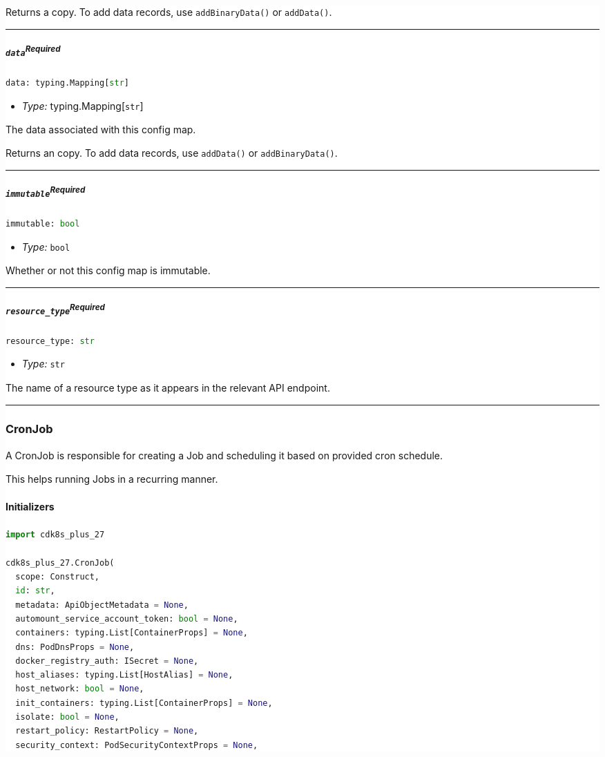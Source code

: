 Returns a copy. To add data records, use `addBinaryData()` or `addData()`.

---

##### `data`<sup>Required</sup> <a name="cdk8s_plus_27.ConfigMap.property.data"></a>

```python
data: typing.Mapping[str]
```

- *Type:* typing.Mapping[`str`]

The data associated with this config map.

Returns an copy. To add data records, use `addData()` or `addBinaryData()`.

---

##### `immutable`<sup>Required</sup> <a name="cdk8s_plus_27.ConfigMap.property.immutable"></a>

```python
immutable: bool
```

- *Type:* `bool`

Whether or not this config map is immutable.

---

##### `resource_type`<sup>Required</sup> <a name="cdk8s_plus_27.ConfigMap.property.resource_type"></a>

```python
resource_type: str
```

- *Type:* `str`

The name of a resource type as it appears in the relevant API endpoint.

---


### CronJob <a name="cdk8s_plus_27.CronJob"></a>

A CronJob is responsible for creating a Job and scheduling it based on provided cron schedule.

This helps running Jobs in a recurring manner.

#### Initializers <a name="cdk8s_plus_27.CronJob.Initializer"></a>

```python
import cdk8s_plus_27

cdk8s_plus_27.CronJob(
  scope: Construct,
  id: str,
  metadata: ApiObjectMetadata = None,
  automount_service_account_token: bool = None,
  containers: typing.List[ContainerProps] = None,
  dns: PodDnsProps = None,
  docker_registry_auth: ISecret = None,
  host_aliases: typing.List[HostAlias] = None,
  host_network: bool = None,
  init_containers: typing.List[ContainerProps] = None,
  isolate: bool = None,
  restart_policy: RestartPolicy = None,
  security_context: PodSecurityContextProps = None,
```